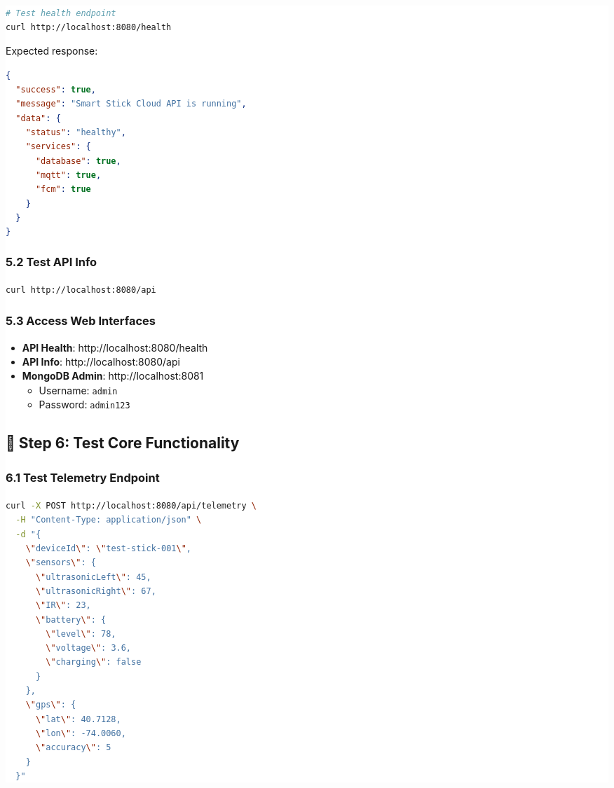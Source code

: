 ```bash
# Test health endpoint
curl http://localhost:8080/health
```

Expected response:

```json
{
  "success": true,
  "message": "Smart Stick Cloud API is running",
  "data": {
    "status": "healthy",
    "services": {
      "database": true,
      "mqtt": true,
      "fcm": true
    }
  }
}
```

### 5.2 Test API Info

```bash
curl http://localhost:8080/api
```

### 5.3 Access Web Interfaces

- **API Health**: http://localhost:8080/health
- **API Info**: http://localhost:8080/api
- **MongoDB Admin**: http://localhost:8081
  - Username: `admin`
  - Password: `admin123`

## 🧪 Step 6: Test Core Functionality

### 6.1 Test Telemetry Endpoint

```bash
curl -X POST http://localhost:8080/api/telemetry \
  -H "Content-Type: application/json" \
  -d "{
    \"deviceId\": \"test-stick-001\",
    \"sensors\": {
      \"ultrasonicLeft\": 45,
      \"ultrasonicRight\": 67,
      \"IR\": 23,
      \"battery\": {
        \"level\": 78,
        \"voltage\": 3.6,
        \"charging\": false
      }
    },
    \"gps\": {
      \"lat\": 40.7128,
      \"lon\": -74.0060,
      \"accuracy\": 5
    }
  }"
```
